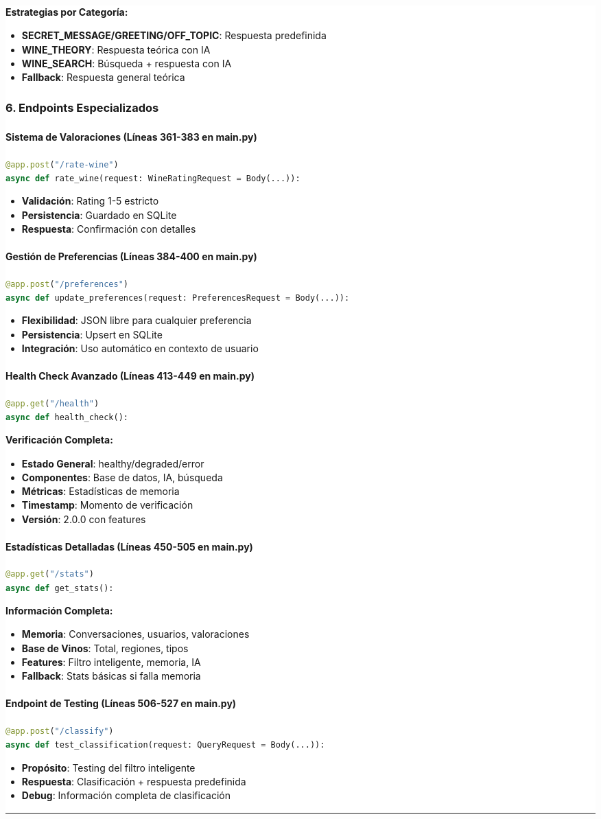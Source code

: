 **Estrategias por Categoría:**
- **SECRET_MESSAGE/GREETING/OFF_TOPIC**: Respuesta predefinida
- **WINE_THEORY**: Respuesta teórica con IA
- **WINE_SEARCH**: Búsqueda + respuesta con IA
- **Fallback**: Respuesta general teórica

### **6. Endpoints Especializados**

#### **Sistema de Valoraciones** (Líneas 361-383 en main.py)
```python
@app.post("/rate-wine")
async def rate_wine(request: WineRatingRequest = Body(...)):
```
- **Validación**: Rating 1-5 estricto
- **Persistencia**: Guardado en SQLite
- **Respuesta**: Confirmación con detalles

#### **Gestión de Preferencias** (Líneas 384-400 en main.py)
```python
@app.post("/preferences")
async def update_preferences(request: PreferencesRequest = Body(...)):
```
- **Flexibilidad**: JSON libre para cualquier preferencia
- **Persistencia**: Upsert en SQLite
- **Integración**: Uso automático en contexto de usuario

#### **Health Check Avanzado** (Líneas 413-449 en main.py)
```python
@app.get("/health")
async def health_check():
```
**Verificación Completa:**
- **Estado General**: healthy/degraded/error
- **Componentes**: Base de datos, IA, búsqueda
- **Métricas**: Estadísticas de memoria
- **Timestamp**: Momento de verificación
- **Versión**: 2.0.0 con features

#### **Estadísticas Detalladas** (Líneas 450-505 en main.py)
```python
@app.get("/stats")
async def get_stats():
```
**Información Completa:**
- **Memoria**: Conversaciones, usuarios, valoraciones
- **Base de Vinos**: Total, regiones, tipos
- **Features**: Filtro inteligente, memoria, IA
- **Fallback**: Stats básicas si falla memoria

#### **Endpoint de Testing** (Líneas 506-527 en main.py)
```python
@app.post("/classify")
async def test_classification(request: QueryRequest = Body(...)):
```
- **Propósito**: Testing del filtro inteligente
- **Respuesta**: Clasificación + respuesta predefinida
- **Debug**: Información completa de clasificación

---
